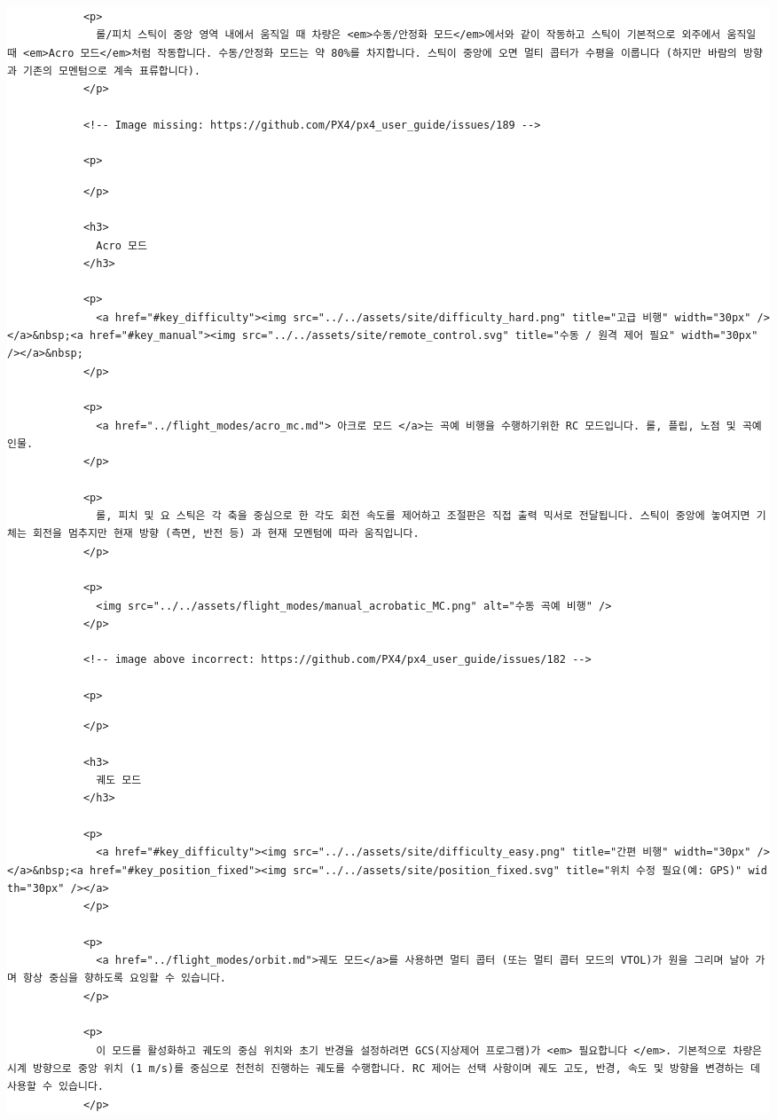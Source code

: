                 <p>
                  롤/피치 스틱이 중앙 영역 내에서 움직일 때 차량은 <em>수동/안정화 모드</em>에서와 같이 작동하고 스틱이 기본적으로 외주에서 움직일 때 <em>Acro 모드</em>처럼 작동합니다. 수동/안정화 모드는 약 80%를 차지합니다. 스틱이 중앙에 오면 멀티 콥터가 수평을 이룹니다 (하지만 바람의 방향과 기존의 모멘텀으로 계속 표류합니다).
                </p>
                
                <!-- Image missing: https://github.com/PX4/px4_user_guide/issues/189 -->
                
                <p>
                  

<span id="acro_mc"></span>

                </p>
                
                <h3>
                  Acro 모드
                </h3>
                
                <p>
                  <a href="#key_difficulty"><img src="../../assets/site/difficulty_hard.png" title="고급 비행" width="30px" /></a>&nbsp;<a href="#key_manual"><img src="../../assets/site/remote_control.svg" title="수동 / 원격 제어 필요" width="30px" /></a>&nbsp;
                </p>
                
                <p>
                  <a href="../flight_modes/acro_mc.md"> 아크로 모드 </a>는 곡예 비행을 수행하기위한 RC 모드입니다. 롤, 플립, 노점 및 곡예 인물.
                </p>
                
                <p>
                  롤, 피치 및 요 스틱은 각 축을 중심으로 한 각도 회전 속도를 제어하고 조절판은 직접 출력 믹서로 전달됩니다. 스틱이 중앙에 놓여지면 기체는 회전을 멈추지만 현재 방향 (측면, 반전 등) 과 현재 모멘텀에 따라 움직입니다.
                </p>
                
                <p>
                  <img src="../../assets/flight_modes/manual_acrobatic_MC.png" alt="수동 곡예 비행" />
                </p>
                
                <!-- image above incorrect: https://github.com/PX4/px4_user_guide/issues/182 -->
                
                <p>
                  

<span id="orbit_mc"></span>

                </p>
                
                <h3>
                  궤도 모드
                </h3>
                
                <p>
                  <a href="#key_difficulty"><img src="../../assets/site/difficulty_easy.png" title="간편 비행" width="30px" /></a>&nbsp;<a href="#key_position_fixed"><img src="../../assets/site/position_fixed.svg" title="위치 수정 필요(예: GPS)" width="30px" /></a>
                </p>
                
                <p>
                  <a href="../flight_modes/orbit.md">궤도 모드</a>를 사용하면 멀티 콥터 (또는 멀티 콥터 모드의 VTOL)가 원을 그리며 날아 가며 항상 중심을 향하도록 요잉할 수 있습니다.
                </p>
                
                <p>
                  이 모드를 활성화하고 궤도의 중심 위치와 초기 반경을 설정하려면 GCS(지상제어 프로그램)가 <em> 필요합니다 </em>. 기본적으로 차량은 시계 방향으로 중앙 위치 (1 m/s)를 중심으로 천천히 진행하는 궤도를 수행합니다. RC 제어는 선택 사항이며 궤도 고도, 반경, 속도 및 방향을 변경하는 데 사용할 수 있습니다.
                </p>
                